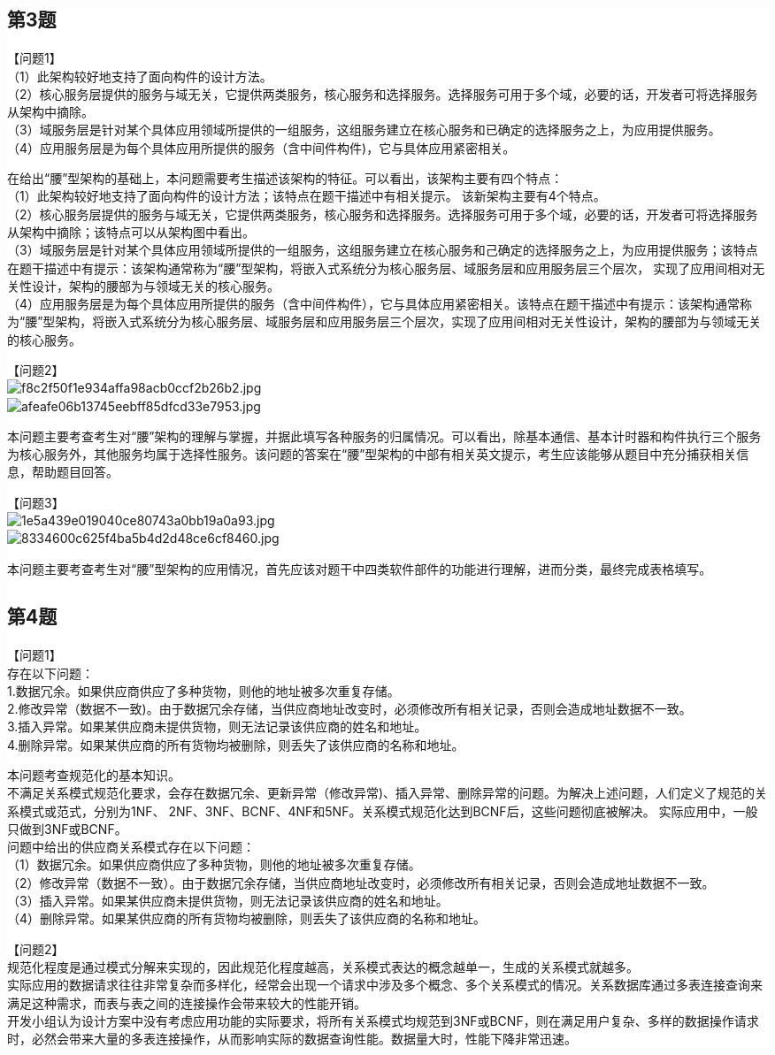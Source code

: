 
## 第3题 ##

【问题1】  
（1）此架构较好地支持了面向构件的设计方法。  
（2）核心服务层提供的服务与域无关，它提供两类服务，核心服务和选择服务。选择服务可用于多个域，必要的话，开发者可将选择服务从架构中摘除。  
（3）域服务层是针对某个具体应用领域所提供的一组服务，这组服务建立在核心服务和已确定的选择服务之上，为应用提供服务。  
（4）应用服务层是为每个具体应用所提供的服务（含中间件构件)，它与具体应用紧密相关。  
  
在给出“腰”型架构的基础上，本问题需要考生描述该架构的特征。可以看出，该架构主要有四个特点：  
（1）此架构较好地支持了面向构件的设计方法；该特点在题干描述中有相关提示。 该新架构主要有4个特点。  
（2）核心服务层提供的服务与域无关，它提供两类服务，核心服务和选择服务。选择服务可用于多个域，必要的话，开发者可将选择服务从架构中摘除；该特点可以从架构图中看出。  
（3）域服务层是针对某个具体应用领域所提供的一组服务，这组服务建立在核心服务和己确定的选择服务之上，为应用提供服务；该特点在题干描述中有提示：该架构通常称为“腰”型架构，将嵌入式系统分为核心服务层、域服务层和应用服务层三个层次， 实现了应用间相对无关性设计，架构的腰部为与领域无关的核心服务。  
（4）应用服务层是为每个具体应用所提供的服务（含中间件构件），它与具体应用紧密相关。该特点在题干描述中有提示：该架构通常称为“腰”型架构，将嵌入式系统分为核心服务层、域服务层和应用服务层三个层次，实现了应用间相对无关性设计，架构的腰部为与领域无关的核心服务。  
  
【问题2】  
![f8c2f50f1e934affa98acb0ccf2b26b2.jpg][]  
![afeafe06b13745eebff85dfcd33e7953.jpg][]  
  
本问题主要考查考生对“腰”架构的理解与掌握，并据此填写各种服务的归属情况。可以看出，除基本通信、基本计时器和构件执行三个服务为核心服务外，其他服务均属于选择性服务。该问题的答案在“腰”型架构的中部有相关英文提示，考生应该能够从题目中充分捕获相关信息，帮助题目回答。  
  
【问题3】  
![1e5a439e019040ce80743a0bb19a0a93.jpg][]  
![8334600c625f4ba5b4d2d48ce6cf8460.jpg][]  
  
本问题主要考查考生对“腰”型架构的应用情况，首先应该对题干中四类软件部件的功能进行理解，进而分类，最终完成表格填写。  


## 第4题 ##

【问题1】  
存在以下问题：  
1.数据冗余。如果供应商供应了多种货物，则他的地址被多次重复存储。  
2.修改异常（数据不一致)。由于数据冗余存储，当供应商地址改变时，必须修改所有相关记录，否则会造成地址数据不一致。  
3.插入异常。如果某供应商未提供货物，则无法记录该供应商的姓名和地址。  
4.删除异常。如果某供应商的所有货物均被删除，则丢失了该供应商的名称和地址。  
  
本问题考查规范化的基本知识。  
不满足关系模式规范化要求，会存在数据冗余、更新异常（修改异常)、插入异常、删除异常的问题。为解决上述问题，人们定义了规范的关系模式或范式，分别为1NF、 2NF、3NF、BCNF、4NF和5NF。关系模式规范化达到BCNF后，这些问题彻底被解决。 实际应用中，一般只做到3NF或BCNF。  
问题中给出的供应商关系模式存在以下问题：  
（1）数据冗余。如果供应商供应了多种货物，则他的地址被多次重复存储。  
（2）修改异常（数据不一致）。由于数据冗余存储，当供应商地址改变时，必须修改所有相关记录，否则会造成地址数据不一致。  
（3）插入异常。如果某供应商未提供货物，则无法记录该供应商的姓名和地址。  
（4）删除异常。如果某供应商的所有货物均被删除，则丢失了该供应商的名称和地址。  
  
【问题2】  
规范化程度是通过模式分解来实现的，因此规范化程度越高，关系模式表达的概念越单一，生成的关系模式就越多。  
实际应用的数据请求往往非常复杂而多样化，经常会出现一个请求中涉及多个概念、多个关系模式的情况。关系数据库通过多表连接查询来满足这种需求，而表与表之间的连接操作会带来较大的性能开销。  
开发小组认为设计方案中没有考虑应用功能的实际要求，将所有关系模式均规范到3NF或BCNF，则在满足用户复杂、多样的数据操作请求时，必然会带来大量的多表连接操作，从而影响实际的数据查询性能。数据量大时，性能下降非常迅速。  
  

[8c0a0d6f711d4782ab2c895da7790514.jpg]: https://www.xkxxkx.cn/file/exam/software/系统分析师/案例/第2题/8c0a0d6f711d4782ab2c895da7790514.jpg
[48847e0110e4440297668e80f6fb5be8.jpg]: https://www.xkxxkx.cn/file/exam/software/系统分析师/案例/第2题/48847e0110e4440297668e80f6fb5be8.jpg
[87e7376db9d54e38bf0ed0f586073128.jpg]: https://www.xkxxkx.cn/file/exam/software/系统分析师/案例/第2题/87e7376db9d54e38bf0ed0f586073128.jpg
[31bad617cf194b9ca6d3af3b5c7183ed.jpg]: https://www.xkxxkx.cn/file/exam/software/系统分析师/案例/第3题/31bad617cf194b9ca6d3af3b5c7183ed.jpg
[5f2a5f0dc98a4237a8c86e25b70bed17.jpg]: https://www.xkxxkx.cn/file/exam/software/系统分析师/案例/第3题/5f2a5f0dc98a4237a8c86e25b70bed17.jpg
[ea0c15d9ae1b4df9bb37c0e29e6a6458.jpg]: https://www.xkxxkx.cn/file/exam/software/系统分析师/案例/第3题/ea0c15d9ae1b4df9bb37c0e29e6a6458.jpg
[52f7c84a1cf74b52bf25645015747214.jpg]: https://www.xkxxkx.cn/file/exam/software/系统分析师/案例/第3题/52f7c84a1cf74b52bf25645015747214.jpg
[6e154112dd1e4f288c0cca913a876f3a.jpg]: https://www.xkxxkx.cn/file/exam/software/系统分析师/案例/第5题/6e154112dd1e4f288c0cca913a876f3a.jpg
[e87d4de933024e3097bb4ff3aca26a96.jpg]: https://www.xkxxkx.cn/file/exam/software/系统分析师/案例/第5题/e87d4de933024e3097bb4ff3aca26a96.jpg
[d29d4f40a863448780bb1111401cc2c8.jpg]: https://www.xkxxkx.cn/file/exam/software/系统分析师/案例/第1题/d29d4f40a863448780bb1111401cc2c8.jpg
[f8c2f50f1e934affa98acb0ccf2b26b2.jpg]: https://www.xkxxkx.cn/file/exam/software/系统分析师/案例/第3题/f8c2f50f1e934affa98acb0ccf2b26b2.jpg
[afeafe06b13745eebff85dfcd33e7953.jpg]: https://www.xkxxkx.cn/file/exam/software/系统分析师/案例/第3题/afeafe06b13745eebff85dfcd33e7953.jpg
[1e5a439e019040ce80743a0bb19a0a93.jpg]: https://www.xkxxkx.cn/file/exam/software/系统分析师/案例/第3题/1e5a439e019040ce80743a0bb19a0a93.jpg
[8334600c625f4ba5b4d2d48ce6cf8460.jpg]: https://www.xkxxkx.cn/file/exam/software/系统分析师/案例/第3题/8334600c625f4ba5b4d2d48ce6cf8460.jpg
[47314623447c4f9aa926cc6bcdeac116.jpg]: https://www.xkxxkx.cn/file/exam/software/系统分析师/案例/第5题/47314623447c4f9aa926cc6bcdeac116.jpg
[22fc1f39256b47f5b61882497c091302.jpg]: https://www.xkxxkx.cn/file/exam/software/系统分析师/案例/第5题/22fc1f39256b47f5b61882497c091302.jpg
